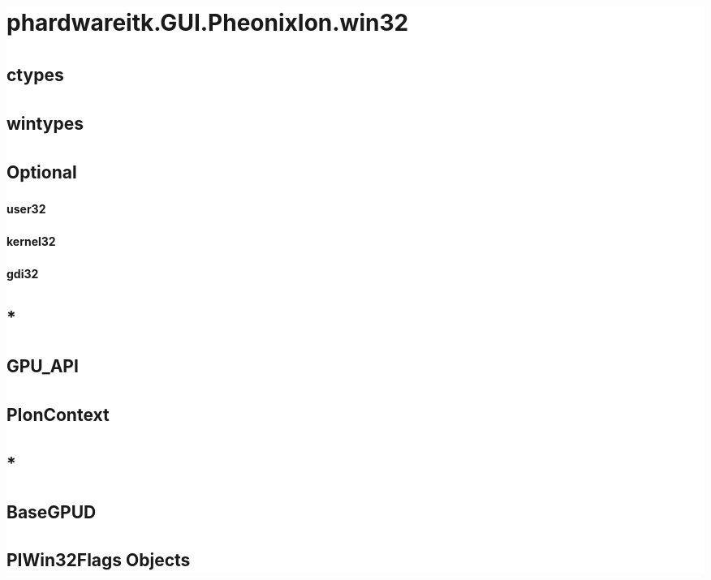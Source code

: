 <a id="phardwareitk.GUI.PheonixIon.win32"></a>

# phardwareitk.GUI.PheonixIon.win32

<a id="phardwareitk.GUI.PheonixIon.win32.ctypes"></a>

## ctypes

<a id="phardwareitk.GUI.PheonixIon.win32.wintypes"></a>

## wintypes

<a id="phardwareitk.GUI.PheonixIon.win32.Optional"></a>

## Optional

<a id="phardwareitk.GUI.PheonixIon.win32.user32"></a>

#### user32

<a id="phardwareitk.GUI.PheonixIon.win32.kernel32"></a>

#### kernel32

<a id="phardwareitk.GUI.PheonixIon.win32.gdi32"></a>

#### gdi32

<a id="phardwareitk.GUI.PheonixIon.win32.*"></a>

## \*

<a id="phardwareitk.GUI.PheonixIon.win32.GPU_API"></a>

## GPU\_API

<a id="phardwareitk.GUI.PheonixIon.win32.PIonContext"></a>

## PIonContext

<a id="phardwareitk.GUI.PheonixIon.win32.*"></a>

## \*

<a id="phardwareitk.GUI.PheonixIon.win32.BaseGPUD"></a>

## BaseGPUD

<a id="phardwareitk.GUI.PheonixIon.win32.PIWin32Flags"></a>

## PIWin32Flags Objects
